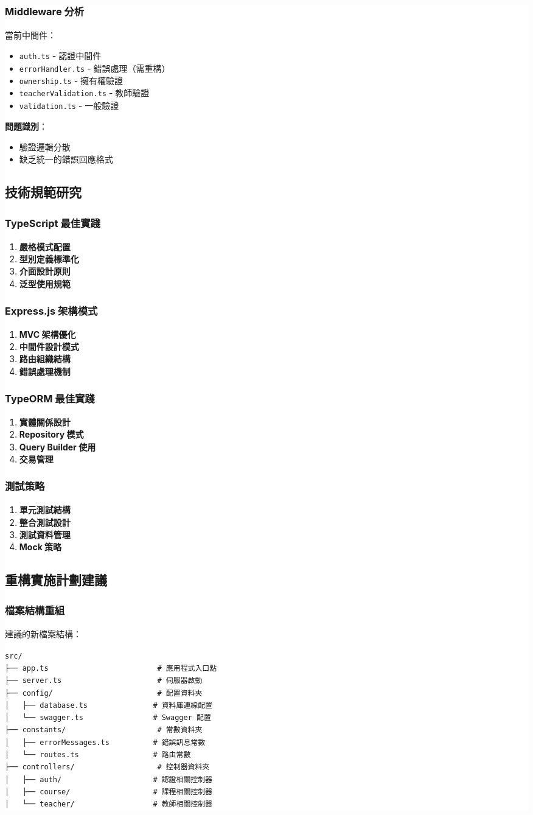 ### Middleware 分析

當前中間件：

- `auth.ts` - 認證中間件
- `errorHandler.ts` - 錯誤處理（需重構）
- `ownership.ts` - 擁有權驗證
- `teacherValidation.ts` - 教師驗證
- `validation.ts` - 一般驗證

**問題識別**：

- 驗證邏輯分散
- 缺乏統一的錯誤回應格式

## 技術規範研究

### TypeScript 最佳實踐

1. **嚴格模式配置**
2. **型別定義標準化**
3. **介面設計原則**
4. **泛型使用規範**

### Express.js 架構模式

1. **MVC 架構優化**
2. **中間件設計模式**
3. **路由組織結構**
4. **錯誤處理機制**

### TypeORM 最佳實踐

1. **實體關係設計**
2. **Repository 模式**
3. **Query Builder 使用**
4. **交易管理**

### 測試策略

1. **單元測試結構**
2. **整合測試設計**
3. **測試資料管理**
4. **Mock 策略**

## 重構實施計劃建議

### 檔案結構重組

建議的新檔案結構：

```
src/
├── app.ts                         # 應用程式入口點
├── server.ts                      # 伺服器啟動
├── config/                        # 配置資料夾
│   ├── database.ts               # 資料庫連線配置
│   └── swagger.ts                # Swagger 配置
├── constants/                     # 常數資料夾
│   ├── errorMessages.ts          # 錯誤訊息常數
│   └── routes.ts                 # 路由常數
├── controllers/                   # 控制器資料夾
│   ├── auth/                     # 認證相關控制器
│   ├── course/                   # 課程相關控制器
│   └── teacher/                  # 教師相關控制器
```